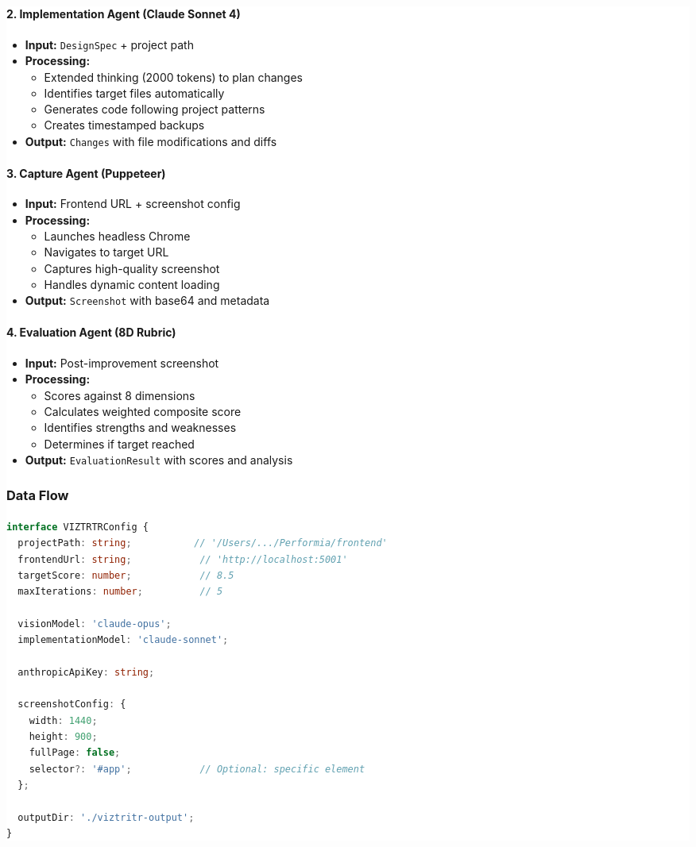 #### 2. Implementation Agent (Claude Sonnet 4)

- **Input:** `DesignSpec` + project path
- **Processing:**
  - Extended thinking (2000 tokens) to plan changes
  - Identifies target files automatically
  - Generates code following project patterns
  - Creates timestamped backups
- **Output:** `Changes` with file modifications and diffs

#### 3. Capture Agent (Puppeteer)

- **Input:** Frontend URL + screenshot config
- **Processing:**
  - Launches headless Chrome
  - Navigates to target URL
  - Captures high-quality screenshot
  - Handles dynamic content loading
- **Output:** `Screenshot` with base64 and metadata

#### 4. Evaluation Agent (8D Rubric)

- **Input:** Post-improvement screenshot
- **Processing:**
  - Scores against 8 dimensions
  - Calculates weighted composite score
  - Identifies strengths and weaknesses
  - Determines if target reached
- **Output:** `EvaluationResult` with scores and analysis

### Data Flow

```typescript
interface VIZTRTRConfig {
  projectPath: string;           // '/Users/.../Performia/frontend'
  frontendUrl: string;            // 'http://localhost:5001'
  targetScore: number;            // 8.5
  maxIterations: number;          // 5

  visionModel: 'claude-opus';
  implementationModel: 'claude-sonnet';

  anthropicApiKey: string;

  screenshotConfig: {
    width: 1440;
    height: 900;
    fullPage: false;
    selector?: '#app';            // Optional: specific element
  };

  outputDir: './viztritr-output';
}
```
